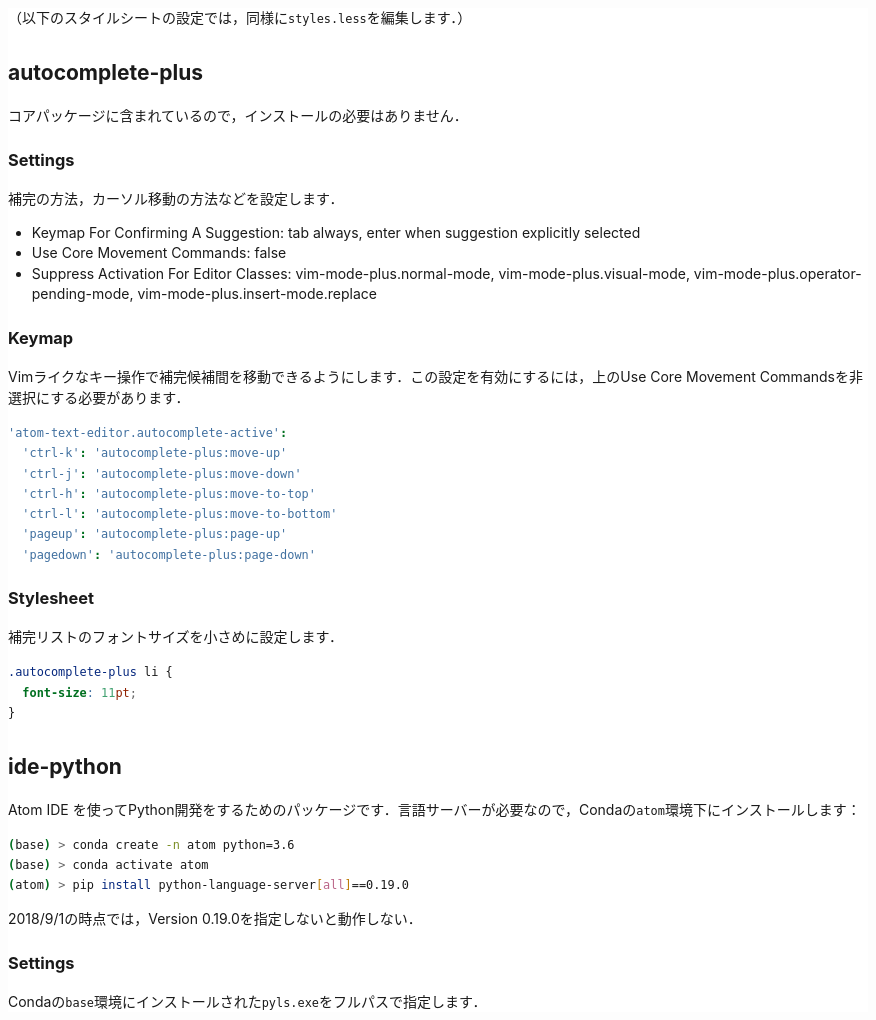 （以下のスタイルシートの設定では，同様に`styles.less`を編集します．）

## autocomplete-plus

コアパッケージに含まれているので，インストールの必要はありません．

### Settings

補完の方法，カーソル移動の方法などを設定します．

* Keymap For Confirming A Suggestion: tab always, enter when suggestion explicitly selected
* Use Core Movement Commands: false
* Suppress Activation For Editor Classes: vim-mode-plus.normal-mode, vim-mode-plus.visual-mode, vim-mode-plus.operator-pending-mode, vim-mode-plus.insert-mode.replace

### Keymap

Vimライクなキー操作で補完候補間を移動できるようにします．この設定を有効にするには，上のUse Core Movement Commandsを非選択にする必要があります．

```cson
'atom-text-editor.autocomplete-active':
  'ctrl-k': 'autocomplete-plus:move-up'
  'ctrl-j': 'autocomplete-plus:move-down'
  'ctrl-h': 'autocomplete-plus:move-to-top'
  'ctrl-l': 'autocomplete-plus:move-to-bottom'
  'pageup': 'autocomplete-plus:page-up'
  'pagedown': 'autocomplete-plus:page-down'
```

### Stylesheet

補完リストのフォントサイズを小さめに設定します．

```css
.autocomplete-plus li {
  font-size: 11pt;
}
```

## ide-python

Atom IDE を使ってPython開発をするためのパッケージです．言語サーバーが必要なので，Condaの`atom`環境下にインストールします：

```bash
(base) > conda create -n atom python=3.6
(base) > conda activate atom
(atom) > pip install python-language-server[all]==0.19.0
```

2018/9/1の時点では，Version 0.19.0を指定しないと動作しない．

### Settings

Condaの`base`環境にインストールされた`pyls.exe`をフルパスで指定します．
